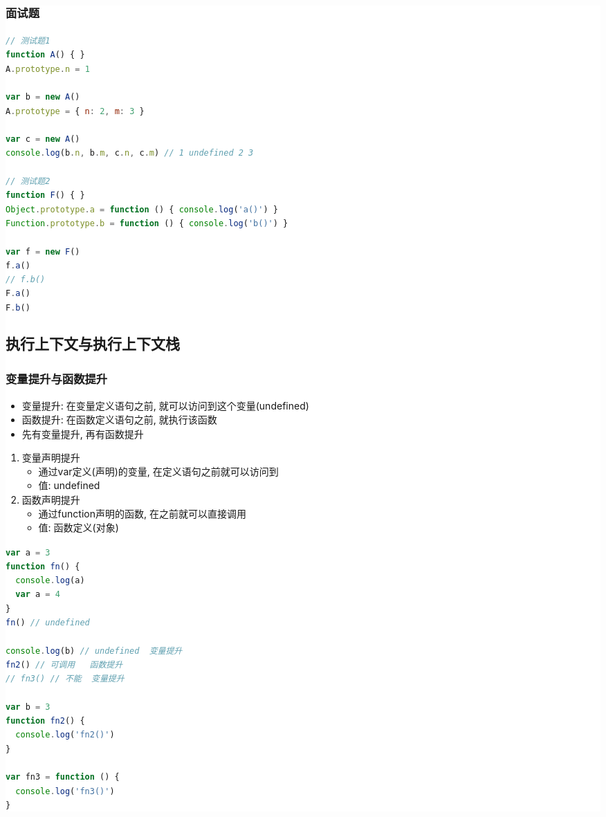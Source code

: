 ### 面试题
```javascript
// 测试题1
function A() { }
A.prototype.n = 1

var b = new A()
A.prototype = { n: 2, m: 3 }

var c = new A()
console.log(b.n, b.m, c.n, c.m) // 1 undefined 2 3

// 测试题2
function F() { }
Object.prototype.a = function () { console.log('a()') }
Function.prototype.b = function () { console.log('b()') }

var f = new F()
f.a()
// f.b()
F.a()
F.b()
```


## 执行上下文与执行上下文栈

### 变量提升与函数提升
- 变量提升: 在变量定义语句之前, 就可以访问到这个变量(undefined)
- 函数提升: 在函数定义语句之前, 就执行该函数
- 先有变量提升, 再有函数提升

1. 变量声明提升
   - 通过var定义(声明)的变量, 在定义语句之前就可以访问到
   - 值: undefined
2. 函数声明提升
   - 通过function声明的函数, 在之前就可以直接调用
   - 值: 函数定义(对象)

```javascript
var a = 3
function fn() {
  console.log(a)
  var a = 4
}
fn() // undefined

console.log(b) // undefined  变量提升
fn2() // 可调用   函数提升
// fn3() // 不能  变量提升

var b = 3
function fn2() {
  console.log('fn2()')
}

var fn3 = function () {
  console.log('fn3()')
}
```
